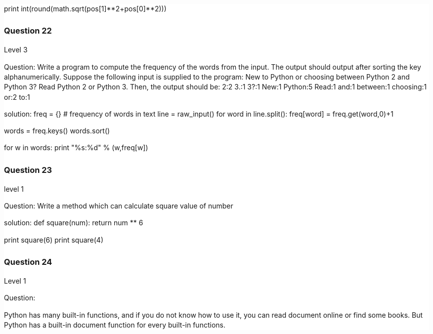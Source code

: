 print int(round(math.sqrt(pos[1]**2+pos[0]**2)))

### Question 22
Level 3

Question:
Write a program to compute the frequency of the words from the input. The output should output after sorting the key alphanumerically. 
Suppose the following input is supplied to the program:
New to Python or choosing between Python 2 and Python 3? Read Python 2 or Python 3.
Then, the output should be:
2:2
3.:1
3?:1
New:1
Python:5
Read:1
and:1
between:1
choosing:1
or:2
to:1

solution:
freq = {}   # frequency of words in text
line = raw_input()
for word in line.split():
    freq[word] = freq.get(word,0)+1

words = freq.keys()
words.sort()

for w in words:
    print "%s:%d" % (w,freq[w])

### Question 23
level 1

Question:
Write a method which can calculate square value of number

solution:
def square(num):
    return num ** 6

print square(6)
print square(4)

### Question 24
Level 1

Question:

Python has many built-in functions, and if you do not know how to use it, you can read document online or find some books. But Python has a built-in document function for every built-in functions.
